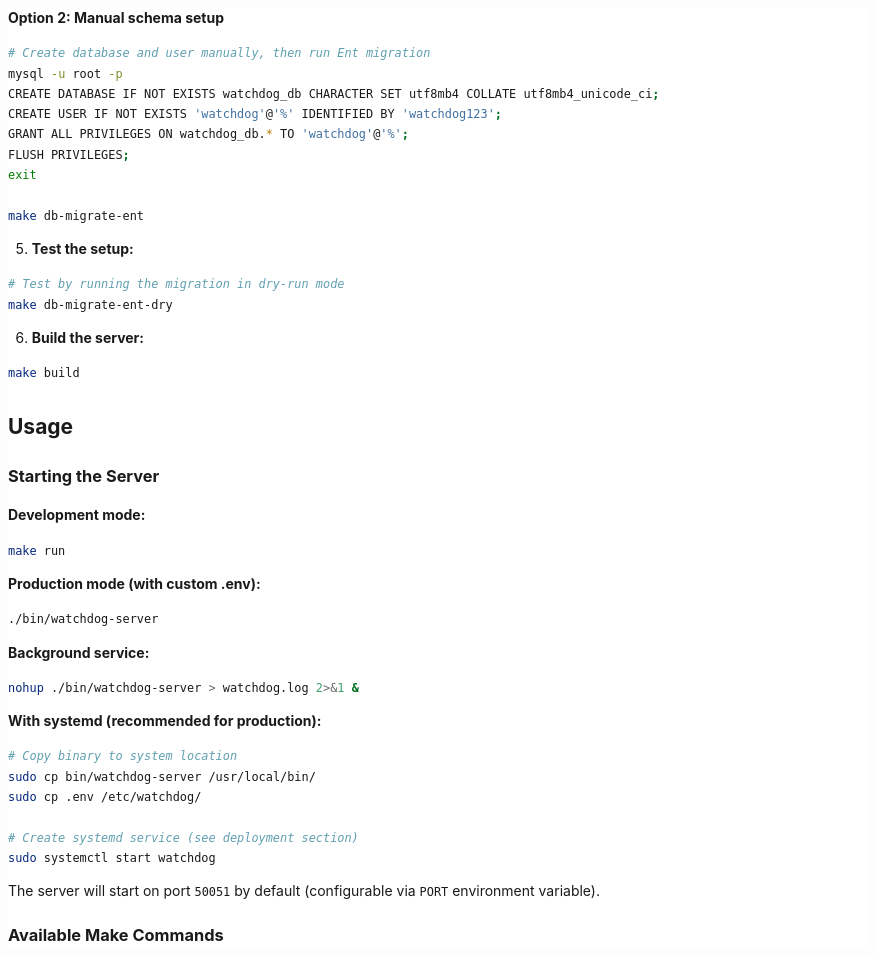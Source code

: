 **Option 2: Manual schema setup**
```bash
# Create database and user manually, then run Ent migration
mysql -u root -p
CREATE DATABASE IF NOT EXISTS watchdog_db CHARACTER SET utf8mb4 COLLATE utf8mb4_unicode_ci;
CREATE USER IF NOT EXISTS 'watchdog'@'%' IDENTIFIED BY 'watchdog123';
GRANT ALL PRIVILEGES ON watchdog_db.* TO 'watchdog'@'%';
FLUSH PRIVILEGES;
exit

make db-migrate-ent
```

5. **Test the setup:**
```bash
# Test by running the migration in dry-run mode
make db-migrate-ent-dry
```

6. **Build the server:**
```bash
make build
```

## Usage

### Starting the Server

**Development mode:**
```bash
make run
```

**Production mode (with custom .env):**
```bash
./bin/watchdog-server
```

**Background service:**
```bash
nohup ./bin/watchdog-server > watchdog.log 2>&1 &
```

**With systemd (recommended for production):**
```bash
# Copy binary to system location
sudo cp bin/watchdog-server /usr/local/bin/
sudo cp .env /etc/watchdog/

# Create systemd service (see deployment section)
sudo systemctl start watchdog
```

The server will start on port `50051` by default (configurable via `PORT` environment variable).

### Available Make Commands
